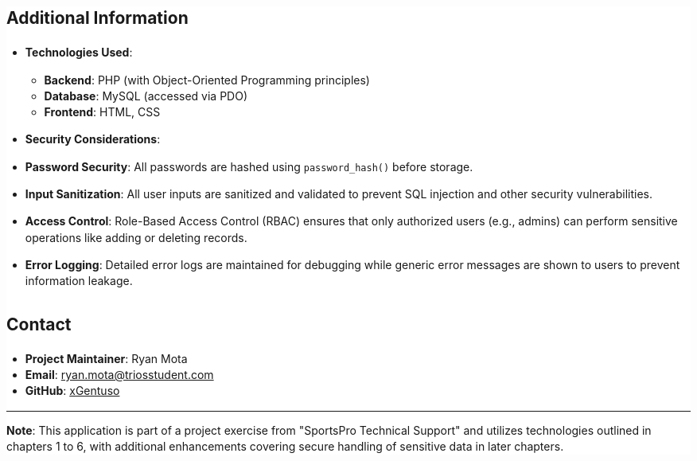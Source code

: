 ## Additional Information

- **Technologies Used**:
  - **Backend**: PHP (with Object-Oriented Programming principles)
  - **Database**: MySQL (accessed via PDO)
  - **Frontend**: HTML, CSS


- **Security Considerations**:
- **Password Security**: All passwords are hashed using `password_hash()` before storage.
- **Input Sanitization**: All user inputs are sanitized and validated to prevent SQL injection and other security vulnerabilities.
- **Access Control**: Role-Based Access Control (RBAC) ensures that only authorized users (e.g., admins) can perform sensitive operations like adding or deleting records.
- **Error Logging**: Detailed error logs are maintained for debugging while generic error messages are shown to users to prevent information leakage.

## Contact

- **Project Maintainer**: Ryan Mota
- **Email**: [ryan.mota@triosstudent.com](mailto:ryan.mota@triosstudent.com)
- **GitHub**: [xGentuso](https://github.com/xGentuso)

---

**Note**: This application is part of a project exercise from "SportsPro Technical Support" and utilizes technologies outlined in chapters 1 to 6, with additional enhancements covering secure handling of sensitive data in later chapters.
